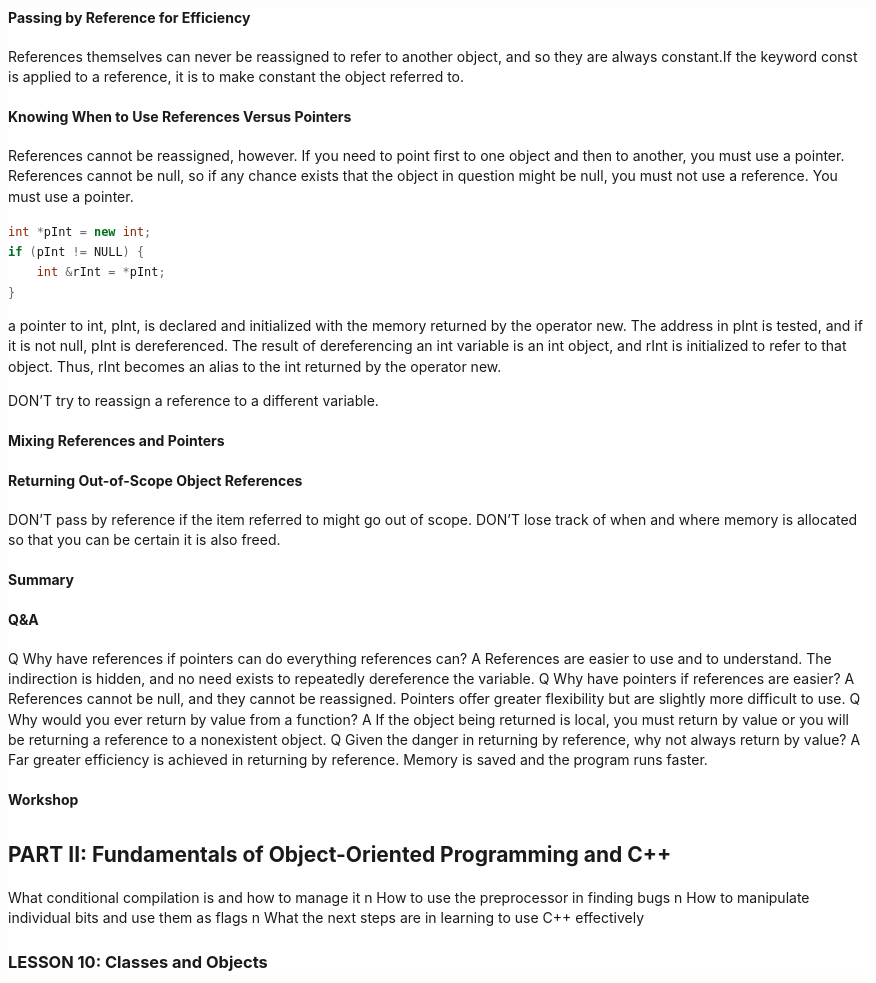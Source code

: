 #### Passing by Reference for Efficiency
References themselves can never be reassigned to refer to another object, and so they are always constant.If the keyword const is applied to a reference, it is to make constant the object referred to.
#### Knowing When to Use References Versus Pointers
References cannot be reassigned, however. If you need to point first to one object and then to another, you must use a pointer. References cannot be null, so if any chance exists that the object in question might be null, you must not use a reference. You must use a pointer.

```c++
int *pInt = new int; 
if (pInt != NULL) {
	int &rInt = *pInt;
}
```
a pointer to int, pInt, is declared and initialized with the memory returned by the operator new. The address in pInt is tested, and if it is not null, pInt is dereferenced. The result of dereferencing an int variable is an int object, and rInt is initialized to refer to that object. Thus, rInt becomes an alias to the int returned by the operator new.

DON’T try to reassign a reference to a different variable.
#### Mixing References and Pointers

#### Returning Out-of-Scope Object References
DON’T pass by reference if the item referred to might go out of scope.
DON’T lose track of when and where memory is allocated so that you can be certain it is also freed.
#### Summary

#### Q&A
Q Why have references if pointers can do everything references can?
A References are easier to use and to understand. The indirection is hidden, and no need exists to repeatedly dereference the variable.
Q Why have pointers if references are easier?
A References cannot be null, and they cannot be reassigned. Pointers offer greater flexibility but are slightly more difficult to use.
Q Why would you ever return by value from a function?
A If the object being returned is local, you must return by value or you will be returning a reference to a nonexistent object.
Q Given the danger in returning by reference, why not always return by value?
A Far greater efficiency is achieved in returning by reference. Memory is saved and the program runs faster.
#### Workshop

## PART II: Fundamentals of Object-Oriented Programming and C++
What conditional compilation is and how to manage it n How to use the preprocessor in finding bugs n How to manipulate individual bits and use them as flags n What the next steps are in learning to use C++ effectively
### LESSON 10: Classes and Objects
